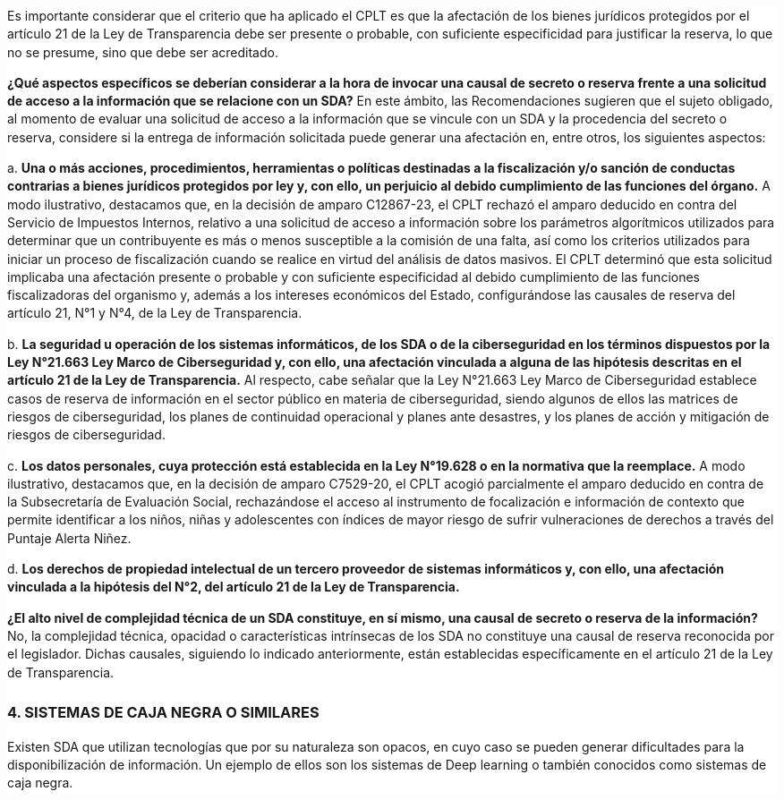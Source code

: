 Es importante considerar que el criterio que ha aplicado el CPLT es que la afectación de los bienes jurídicos protegidos por el artículo 21 de la Ley de Transparencia debe ser presente o probable, con suficiente especificidad para justificar la reserva, lo que no se presume, sino que debe ser acreditado.

**¿Qué aspectos específicos se deberían considerar a la hora de invocar una causal de secreto o reserva frente a una solicitud de acceso a la información que se relacione con un SDA?**
En este ámbito, las Recomendaciones sugieren que el sujeto obligado, al momento de evaluar una solicitud de acceso a la información que se vincule con un SDA y la procedencia del secreto o reserva, considere si la entrega de información solicitada puede generar una afectación en, entre otros, los siguientes aspectos:

a.  **Una o más acciones, procedimientos, herramientas o políticas destinadas a la fiscalización y/o sanción de conductas contrarias a bienes jurídicos protegidos por ley y, con ello, un perjuicio al debido cumplimiento de las funciones del órgano.**
    A modo ilustrativo, destacamos que, en la decisión de amparo C12867-23, el CPLT rechazó el amparo deducido en contra del Servicio de Impuestos Internos, relativo a una solicitud de acceso a información sobre los parámetros algorítmicos utilizados para determinar que un contribuyente es más o menos susceptible a la comisión de una falta, así como los criterios utilizados para iniciar un proceso de fiscalización cuando se realice en virtud del análisis de datos masivos. El CPLT determinó que esta solicitud implicaba una afectación presente o probable y con suficiente especificidad al debido cumplimiento de las funciones fiscalizadoras del organismo y, además a los intereses económicos del Estado, configurándose las causales de reserva del artículo 21, N°1 y N°4, de la Ley de Transparencia.

b.  **La seguridad u operación de los sistemas informáticos, de los SDA o de la ciberseguridad en los términos dispuestos por la Ley N°21.663 Ley Marco de Ciberseguridad y, con ello, una afectación vinculada a alguna de las hipótesis descritas en el artículo 21 de la Ley de Transparencia.**
    Al respecto, cabe señalar que la Ley N°21.663 Ley Marco de Ciberseguridad establece casos de reserva de información en el sector público en materia de ciberseguridad, siendo algunos de ellos las matrices de riesgos de ciberseguridad, los planes de continuidad operacional y planes ante desastres, y los planes de acción y mitigación de riesgos de ciberseguridad.

c.  **Los datos personales, cuya protección está establecida en la Ley N°19.628 o en la normativa que la reemplace.**
    A modo ilustrativo, destacamos que, en la decisión de amparo C7529-20, el CPLT acogió parcialmente el amparo deducido en contra de la Subsecretaría de Evaluación Social, rechazándose el acceso al instrumento de focalización e información de contexto que permite identificar a los niños, niñas y adolescentes con índices de mayor riesgo de sufrir vulneraciones de derechos a través del Puntaje Alerta Niñez.

d.  **Los derechos de propiedad intelectual de un tercero proveedor de sistemas informáticos y, con ello, una afectación vinculada a la hipótesis del N°2, del artículo 21 de la Ley de Transparencia.**

**¿El alto nivel de complejidad técnica de un SDA constituye, en sí mismo, una causal de secreto o reserva de la información?**
No, la complejidad técnica, opacidad o características intrínsecas de los SDA no constituye una causal de reserva reconocida por el legislador. Dichas causales, siguiendo lo indicado anteriormente, están establecidas específicamente en el artículo 21 de la Ley de Transparencia.

### 4. SISTEMAS DE CAJA NEGRA O SIMILARES

Existen SDA que utilizan tecnologías que por su naturaleza son opacos, en cuyo caso se pueden generar dificultades para la disponibilización de información. Un ejemplo de ellos son los sistemas de Deep learning o también conocidos como sistemas de caja negra.
